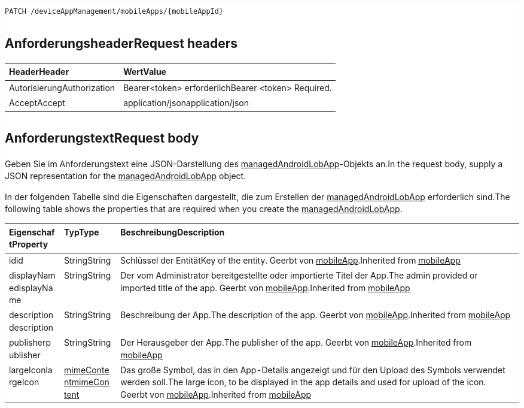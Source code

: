 ``` http
PATCH /deviceAppManagement/mobileApps/{mobileAppId}
```

## <a name="request-headers"></a><span data-ttu-id="5c57d-118">Anforderungsheader</span><span class="sxs-lookup"><span data-stu-id="5c57d-118">Request headers</span></span>
|<span data-ttu-id="5c57d-119">Header</span><span class="sxs-lookup"><span data-stu-id="5c57d-119">Header</span></span>|<span data-ttu-id="5c57d-120">Wert</span><span class="sxs-lookup"><span data-stu-id="5c57d-120">Value</span></span>|
|:---|:---|
|<span data-ttu-id="5c57d-121">Autorisierung</span><span class="sxs-lookup"><span data-stu-id="5c57d-121">Authorization</span></span>|<span data-ttu-id="5c57d-122">Bearer&lt;token&gt; erforderlich</span><span class="sxs-lookup"><span data-stu-id="5c57d-122">Bearer &lt;token&gt; Required.</span></span>|
|<span data-ttu-id="5c57d-123">Accept</span><span class="sxs-lookup"><span data-stu-id="5c57d-123">Accept</span></span>|<span data-ttu-id="5c57d-124">application/json</span><span class="sxs-lookup"><span data-stu-id="5c57d-124">application/json</span></span>|

## <a name="request-body"></a><span data-ttu-id="5c57d-125">Anforderungstext</span><span class="sxs-lookup"><span data-stu-id="5c57d-125">Request body</span></span>
<span data-ttu-id="5c57d-126">Geben Sie im Anforderungstext eine JSON-Darstellung des [managedAndroidLobApp](../resources/intune-apps-managedandroidlobapp.md)-Objekts an.</span><span class="sxs-lookup"><span data-stu-id="5c57d-126">In the request body, supply a JSON representation for the [managedAndroidLobApp](../resources/intune-apps-managedandroidlobapp.md) object.</span></span>

<span data-ttu-id="5c57d-127">In der folgenden Tabelle sind die Eigenschaften dargestellt, die zum Erstellen der [managedAndroidLobApp](../resources/intune-apps-managedandroidlobapp.md) erforderlich sind.</span><span class="sxs-lookup"><span data-stu-id="5c57d-127">The following table shows the properties that are required when you create the [managedAndroidLobApp](../resources/intune-apps-managedandroidlobapp.md).</span></span>

|<span data-ttu-id="5c57d-128">Eigenschaft</span><span class="sxs-lookup"><span data-stu-id="5c57d-128">Property</span></span>|<span data-ttu-id="5c57d-129">Typ</span><span class="sxs-lookup"><span data-stu-id="5c57d-129">Type</span></span>|<span data-ttu-id="5c57d-130">Beschreibung</span><span class="sxs-lookup"><span data-stu-id="5c57d-130">Description</span></span>|
|:---|:---|:---|
|<span data-ttu-id="5c57d-131">id</span><span class="sxs-lookup"><span data-stu-id="5c57d-131">id</span></span>|<span data-ttu-id="5c57d-132">String</span><span class="sxs-lookup"><span data-stu-id="5c57d-132">String</span></span>|<span data-ttu-id="5c57d-133">Schlüssel der Entität</span><span class="sxs-lookup"><span data-stu-id="5c57d-133">Key of the entity.</span></span> <span data-ttu-id="5c57d-134">Geerbt von [mobileApp](../resources/intune-apps-mobileapp.md).</span><span class="sxs-lookup"><span data-stu-id="5c57d-134">Inherited from [mobileApp](../resources/intune-apps-mobileapp.md)</span></span>|
|<span data-ttu-id="5c57d-135">displayName</span><span class="sxs-lookup"><span data-stu-id="5c57d-135">displayName</span></span>|<span data-ttu-id="5c57d-136">String</span><span class="sxs-lookup"><span data-stu-id="5c57d-136">String</span></span>|<span data-ttu-id="5c57d-137">Der vom Administrator bereitgestellte oder importierte Titel der App.</span><span class="sxs-lookup"><span data-stu-id="5c57d-137">The admin provided or imported title of the app.</span></span> <span data-ttu-id="5c57d-138">Geerbt von [mobileApp](../resources/intune-apps-mobileapp.md).</span><span class="sxs-lookup"><span data-stu-id="5c57d-138">Inherited from [mobileApp](../resources/intune-apps-mobileapp.md)</span></span>|
|<span data-ttu-id="5c57d-139">description</span><span class="sxs-lookup"><span data-stu-id="5c57d-139">description</span></span>|<span data-ttu-id="5c57d-140">String</span><span class="sxs-lookup"><span data-stu-id="5c57d-140">String</span></span>|<span data-ttu-id="5c57d-141">Beschreibung der App.</span><span class="sxs-lookup"><span data-stu-id="5c57d-141">The description of the app.</span></span> <span data-ttu-id="5c57d-142">Geerbt von [mobileApp](../resources/intune-apps-mobileapp.md).</span><span class="sxs-lookup"><span data-stu-id="5c57d-142">Inherited from [mobileApp](../resources/intune-apps-mobileapp.md)</span></span>|
|<span data-ttu-id="5c57d-143">publisher</span><span class="sxs-lookup"><span data-stu-id="5c57d-143">publisher</span></span>|<span data-ttu-id="5c57d-144">String</span><span class="sxs-lookup"><span data-stu-id="5c57d-144">String</span></span>|<span data-ttu-id="5c57d-145">Der Herausgeber der App.</span><span class="sxs-lookup"><span data-stu-id="5c57d-145">The publisher of the app.</span></span> <span data-ttu-id="5c57d-146">Geerbt von [mobileApp](../resources/intune-apps-mobileapp.md).</span><span class="sxs-lookup"><span data-stu-id="5c57d-146">Inherited from [mobileApp](../resources/intune-apps-mobileapp.md)</span></span>|
|<span data-ttu-id="5c57d-147">largeIcon</span><span class="sxs-lookup"><span data-stu-id="5c57d-147">largeIcon</span></span>|[<span data-ttu-id="5c57d-148">mimeContent</span><span class="sxs-lookup"><span data-stu-id="5c57d-148">mimeContent</span></span>](../resources/intune-shared-mimecontent.md)|<span data-ttu-id="5c57d-149">Das große Symbol, das in den App-Details angezeigt und für den Upload des Symbols verwendet werden soll.</span><span class="sxs-lookup"><span data-stu-id="5c57d-149">The large icon, to be displayed in the app details and used for upload of the icon.</span></span> <span data-ttu-id="5c57d-150">Geerbt von [mobileApp](../resources/intune-apps-mobileapp.md).</span><span class="sxs-lookup"><span data-stu-id="5c57d-150">Inherited from [mobileApp](../resources/intune-apps-mobileapp.md)</span></span>|